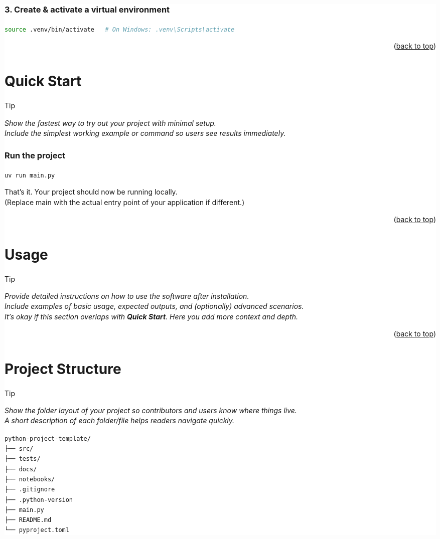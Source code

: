 ### 3. Create & activate a virtual environment

```bash
source .venv/bin/activate   # On Windows: .venv\Scripts\activate
```

<p align="right">(<a href="#readme-top">back to top</a>)</p>

# Quick Start

> [!Tip]  
> _Show the fastest way to try out your project with minimal setup._  
> _Include the simplest working example or command so users see results immediately._

### Run the project

```bash
uv run main.py
```

That’s it. Your project should now be running locally. \
(Replace main with the actual entry point of your application if different.)

<p align="right">(<a href="#readme-top">back to top</a>)</p>

# Usage

> [!Tip]  
> _Provide detailed instructions on how to use the software after installation._  
> _Include examples of basic usage, expected outputs, and (optionally) advanced scenarios._  
> _It’s okay if this section overlaps with **Quick Start**. Here you add more context and depth._

<p align="right">(<a href="#readme-top">back to top</a>)</p>


# Project Structure

> [!Tip]  
> _Show the folder layout of your project so contributors and users know where things live._  
> _A short description of each folder/file helps readers navigate quickly._

```
python-project-template/
├── src/
├── tests/
├── docs/
├── notebooks/
├── .gitignore
├── .python-version
├── main.py
├── README.md
└── pyproject.toml
```


[python-url]: https://www.python.org/
[numpy-url]: https://numpy.org/
[pandas-url]: https://pandas.pydata.org/
[matplotlib-url]: https://matplotlib.org/
[seaborn-url]: https://seaborn.pydata.org/
[scikit-learn-url]: https://scikit-learn.org/
[fastapi-url]: https://fastapi.tiangolo.com/
[streamlit-url]: https://streamlit.io/
[imdb-review]: https://ai.stanford.edu/~amaas/data/sentiment/
[real-python-guide]: https://realpython.com/
[Python-icon]: https://img.shields.io/badge/Python-3.10%2B-blue.svg
[Numpy-icon]: https://img.shields.io/badge/NumPy-1.26+-purple.svg
[Pandas-icon]: https://img.shields.io/badge/Pandas-2.2+-yellow.svg
[Matplotlib-icon]: https://img.shields.io/badge/Matplotlib-3.9+-teal.svg
[Seaborn-icon]: https://img.shields.io/badge/Seaborn-0.13+-lightblue.svg
[Scikit-learn-icon]: https://img.shields.io/badge/scikit--learn-1.5+-orange.svg
[FastAPI-icon]: https://img.shields.io/badge/FastAPI-0.115+-green.svg
[Streamlit-icon]: https://img.shields.io/badge/Streamlit-1.39+-red.svg
[email-url]: mailto:hello@subhajitbhar.com
[linkedin-url]: https://www.linkedin.com/in/subhajitbhar1/
[upwork-url]: https://www.upwork.com/freelancers/subhajitbhar1
[medium-url]: https://medium.com/@subhajitbhar1
[x-url]: https://x.com/SubhajitBhar1
[Email-icon]: https://img.shields.io/badge/Email-hello%40subhajitbhar.com-EA4335?style=for-the-badge&logo=gmail&logoColor=white
[LinkedIn-icon]: https://img.shields.io/badge/LinkedIn-0A66C2?style=for-the-badge&logo=linkedin&logoColor=white
[Upwork-icon]: https://img.shields.io/badge/Upwork-6FDA44?style=for-the-badge&logo=upwork&logoColor=white
[Medium-icon]: https://img.shields.io/badge/Medium-12100E?style=for-the-badge&logo=medium&logoColor=white
[X-icon]: https://img.shields.io/badge/X-000000?style=for-the-badge&logo=x&logoColor=white